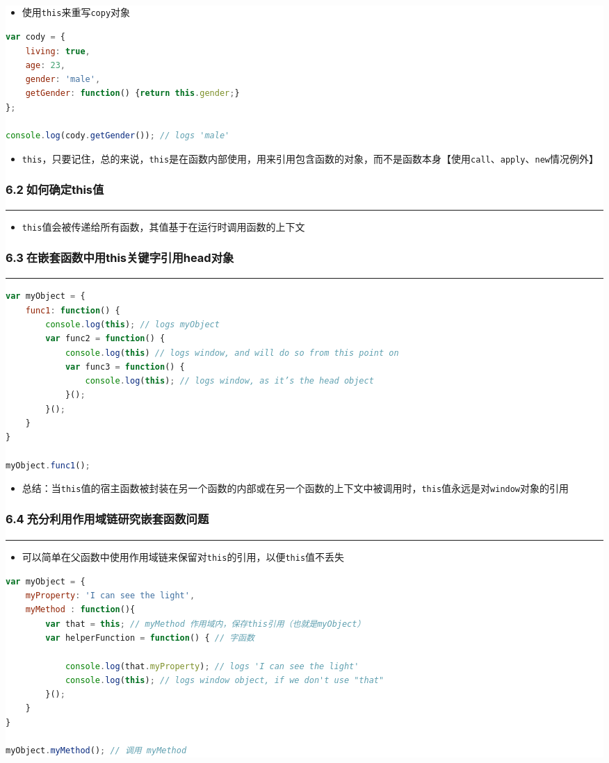 - 使用`this`来重写`copy`对象

```js
var cody = {
    living: true, 
    age: 23, 
    gender: 'male', 
    getGender: function() {return this.gender;}
};

console.log(cody.getGender()); // logs 'male'
```

- `this`，只要记住，总的来说，`this`是在函数内部使用，用来引用包含函数的对象，而不是函数本身【使用`call`、`apply`、`new`情况例外】

### 6.2 如何确定this值
---

- `this`值会被传递给所有函数，其值基于在运行时调用函数的上下文

### 6.3 在嵌套函数中用this关键字引用head对象
---

```js
var myObject = {
    func1: function() {
        console.log(this); // logs myObject
        var func2 = function() {
            console.log(this) // logs window, and will do so from this point on
            var func3 = function() {
                console.log(this); // logs window, as it’s the head object
            }();
        }();
    }  
}

myObject.func1();
```

- 总结：当`this`值的宿主函数被封装在另一个函数的内部或在另一个函数的上下文中被调用时，`this`值永远是对`window`对象的引用

### 6.4 充分利用作用域链研究嵌套函数问题
---

- 可以简单在父函数中使用作用域链来保留对`this`的引用，以便`this`值不丢失

```js
var myObject = {
    myProperty: 'I can see the light', 
    myMethod : function(){
        var that = this; // myMethod 作用域内，保存this引用（也就是myObject）
        var helperFunction = function() { // 字函数
            
            console.log(that.myProperty); // logs 'I can see the light'
            console.log(this); // logs window object, if we don't use "that"
        }();
    }
}

myObject.myMethod(); // 调用 myMethod
```
